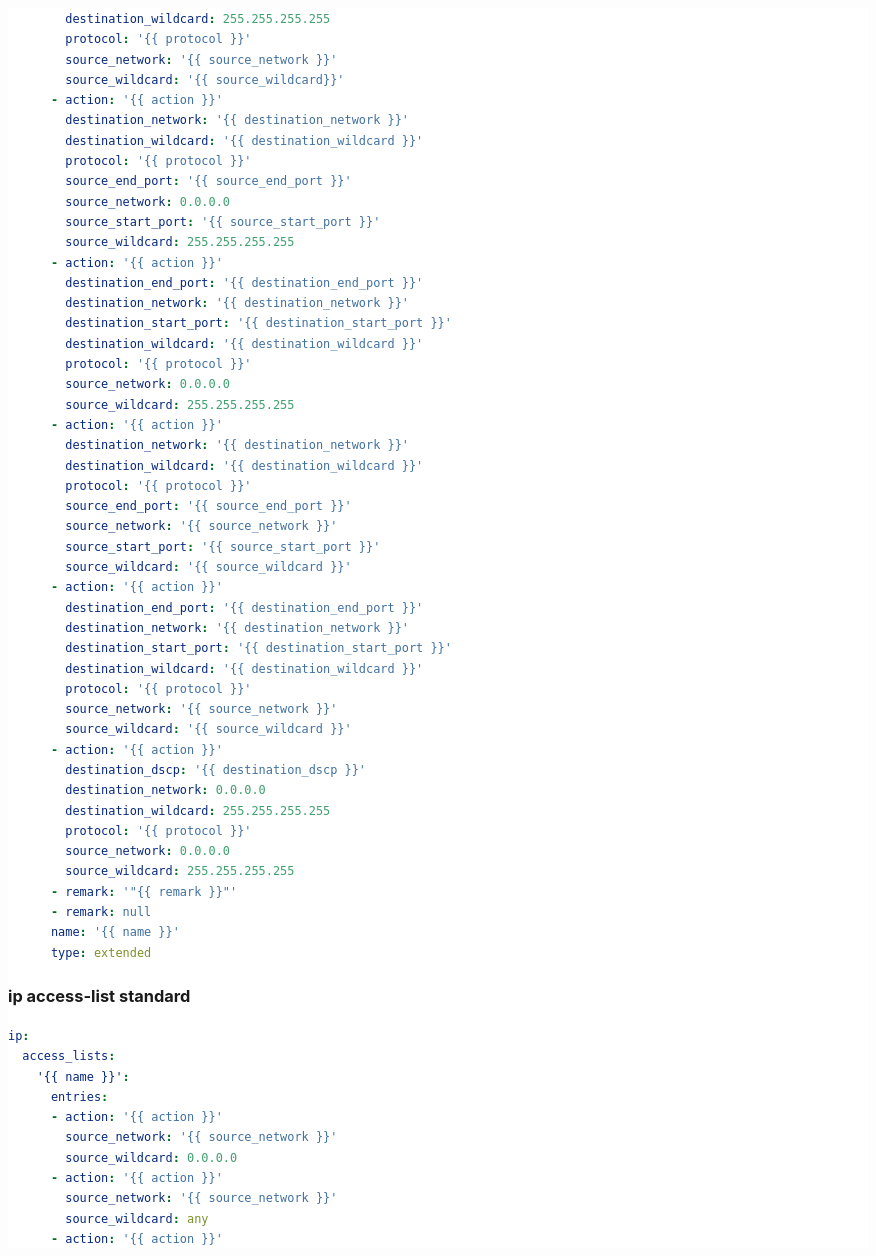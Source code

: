 ```yaml
        destination_wildcard: 255.255.255.255
        protocol: '{{ protocol }}'
        source_network: '{{ source_network }}'
        source_wildcard: '{{ source_wildcard}}'
      - action: '{{ action }}'
        destination_network: '{{ destination_network }}'
        destination_wildcard: '{{ destination_wildcard }}'
        protocol: '{{ protocol }}'
        source_end_port: '{{ source_end_port }}'
        source_network: 0.0.0.0
        source_start_port: '{{ source_start_port }}'
        source_wildcard: 255.255.255.255
      - action: '{{ action }}'
        destination_end_port: '{{ destination_end_port }}'
        destination_network: '{{ destination_network }}'
        destination_start_port: '{{ destination_start_port }}'
        destination_wildcard: '{{ destination_wildcard }}'
        protocol: '{{ protocol }}'
        source_network: 0.0.0.0
        source_wildcard: 255.255.255.255
      - action: '{{ action }}'
        destination_network: '{{ destination_network }}'
        destination_wildcard: '{{ destination_wildcard }}'
        protocol: '{{ protocol }}'
        source_end_port: '{{ source_end_port }}'
        source_network: '{{ source_network }}'
        source_start_port: '{{ source_start_port }}'
        source_wildcard: '{{ source_wildcard }}'
      - action: '{{ action }}'
        destination_end_port: '{{ destination_end_port }}'
        destination_network: '{{ destination_network }}'
        destination_start_port: '{{ destination_start_port }}'
        destination_wildcard: '{{ destination_wildcard }}'
        protocol: '{{ protocol }}'
        source_network: '{{ source_network }}'
        source_wildcard: '{{ source_wildcard }}'
      - action: '{{ action }}'
        destination_dscp: '{{ destination_dscp }}'
        destination_network: 0.0.0.0
        destination_wildcard: 255.255.255.255
        protocol: '{{ protocol }}'
        source_network: 0.0.0.0
        source_wildcard: 255.255.255.255
      - remark: '"{{ remark }}"'
      - remark: null
      name: '{{ name }}'
      type: extended

```
### ip access-list standard
```yaml
ip:
  access_lists:
    '{{ name }}':
      entries:
      - action: '{{ action }}'
        source_network: '{{ source_network }}'
        source_wildcard: 0.0.0.0
      - action: '{{ action }}'
        source_network: '{{ source_network }}'
        source_wildcard: any
      - action: '{{ action }}'
```